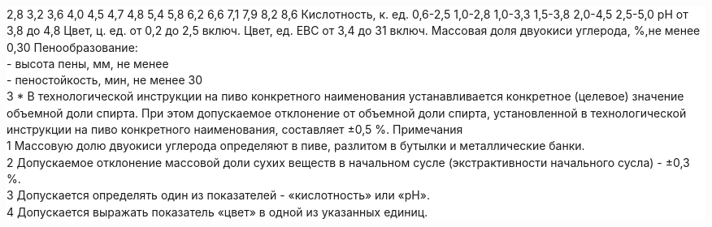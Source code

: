 <td>2,8</td>
<td>3,2</td>
<td>3,6</td>
<td>4,0</td>
<td>4,5</td>
<td>4,7</td>
<td>4,8</td>
<td>5,4</td>
<td>5,8</td>
<td>6,2</td>
<td>6,6</td>
<td>7,1</td>
<td>7,9</td>
<td>8,2</td>
<td>8,6</td>
</tr>
<tr>
<td>Кислотность, к. ед.</td>
<td colspan="4" style="text-align: center;">0,6-2,5</td>
<td colspan="2" style="text-align: center;">1,0-2,8</td>
<td colspan="2" style="text-align: center;">1,0-3,3</td>
<td colspan="2" style="text-align: center;">1,5-3,8</td>
<td colspan="2" style="text-align: center;">2,0-4,5</td>
<td colspan="5" style="text-align: center;">2,5-5,0</td>
</tr>
<tr>
<td>pH</td>
<td colspan="17" style="text-align: center;">от 3,8 до 4,8</td>
</tr>
<tr>
<td>Цвет, ц. ед.</td>
<td colspan="17" style="text-align: center;">от 0,2 до 2,5 включ.</td>
</tr>
<tr>
<td>Цвет, ед. ЕВС</td>
<td colspan="17" style="text-align: center;">от 3,4 до 31 включ.</td>
</tr>
<tr>
<td>Массовая доля двуокиси угле­рода, %,не менее</td>
<td colspan="17" style="text-align: center;">0,30</td>
</tr>
<tr>
<td>Пенообразование:<br>- высота пены, мм, не менее<br>- пеностойкость, мин, не менее</td>
<td colspan="17" style="text-align: center;">30<br>3</td>
</tr>
<tr>
<td colspan="18">* В технологической инструкции на пиво конкретного наименования устанавливается конкретное (целевое) значение объемной доли спирта. При этом допускаемое отклонение от объемной доли спирта, установленной в технологической инструкции на пиво конкретного наименования, составляет ±0,5 %.</td>
</tr>
<tr>
<td colspan="18">Примечания<br>
1 Массовую долю двуокиси углерода определяют в пиве, разлитом в бутылки и металлические банки.<br>
2 Допускаемое отклонение массовой доли сухих веществ в начальном сусле (экстрактивности начального сусла) - ±0,3 %.<br>
3 Допускается определять один из показателей - «кислотность» или «pH».<br>
4 Допускается выражать показатель «цвет» в одной из указанных единиц.</td>
</tr>
</tbody>
</table>
